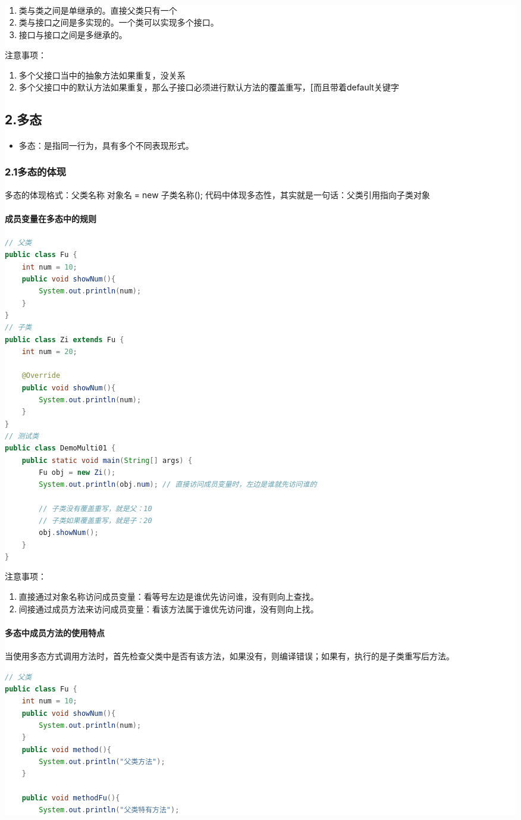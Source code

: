 1. 类与类之间是单继承的。直接父类只有一个
2. 类与接口之间是多实现的。一个类可以实现多个接口。
3. 接口与接口之间是多继承的。

注意事项：
1. 多个父接口当中的抽象方法如果重复，没关系
2. 多个父接口中的默认方法如果重复，那么子接口必须进行默认方法的覆盖重写，[而且带着default关键字

## 2.多态
- 多态：是指同一行为，具有多个不同表现形式。

### 2.1多态的体现
多态的体现格式：父类名称 对象名 = new 子类名称();
代码中体现多态性，其实就是一句话：父类引用指向子类对象
#### 成员变量在多态中的规则
```java
// 父类
public class Fu {
    int num = 10;
    public void showNum(){
        System.out.println(num);
    }
}
// 子类
public class Zi extends Fu {
    int num = 20;

    @Override
    public void showNum(){
        System.out.println(num);
    }
}
// 测试类
public class DemoMulti01 {
    public static void main(String[] args) {
        Fu obj = new Zi();
        System.out.println(obj.num); // 直接访问成员变量时，左边是谁就先访问谁的

        // 子类没有覆盖重写，就是父：10
        // 子类如果覆盖重写，就是子：20
        obj.showNum();
    }
}
```
注意事项：
1. 直接通过对象名称访问成员变量：看等号左边是谁优先访问谁，没有则向上查找。
2. 间接通过成员方法来访问成员变量：看该方法属于谁优先访问谁，没有则向上找。

#### 多态中成员方法的使用特点
当使用多态方式调用方法时，首先检查父类中是否有该方法，如果没有，则编译错误；如果有，执行的是子类重写后方法。
```java
// 父类
public class Fu {
    int num = 10;
    public void showNum(){
        System.out.println(num);
    }
    public void method(){
        System.out.println("父类方法");
    }

    public void methodFu(){
        System.out.println("父类特有方法");
```